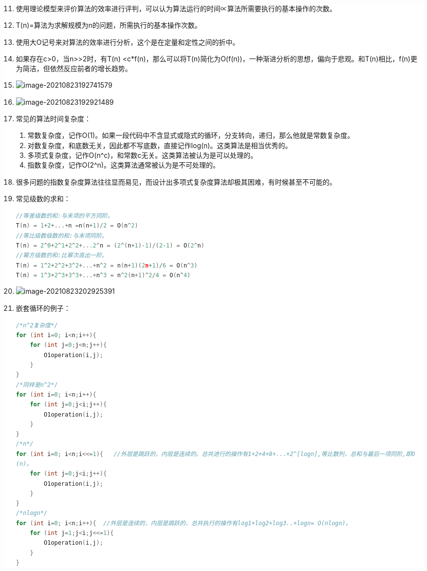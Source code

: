 11. 使用理论模型来评价算法的效率进行评判，可以认为算法运行的时间∝算法所需要执行的基本操作的次数。

12. T(n)=算法为求解规模为n的问题，所需执行的基本操作次数。

13. 使用大O记号来对算法的效率进行分析，这个是在定量和定性之间的折中。

14. 如果存在c>0，当n>>2时，有T(n) <c*f(n)，那么可以将T(n)简化为O(f(n))，一种渐进分析的思想，偏向于悲观。和T(n)相比，f(n)更为简洁，但依然反应前者的增长趋势。

15. ![image-20210823192741579](数据结构.assets/image-20210823192741579.png)

16. ![image-20210823192921489](数据结构.assets/image-20210823192921489.png)

17. 常见的算法时间复杂度：

    1. 常数复杂度，记作O(1)。如果一段代码中不含显式或隐式的循环，分支转向，递归，那么他就是常数复杂度。
    2. 对数复杂度，和底数无关，因此都不写底数，直接记作log(n)。这类算法是相当优秀的。
    3. 多项式复杂度，记作O(n^c)，和常数c无关。这类算法被认为是可以处理的。
    4. 指数复杂度，记作O(2^n)。这类算法通常被认为是不可处理的。

18. 很多问题的指数复杂度算法往往显而易见，而设计出多项式复杂度算法却极其困难，有时候甚至不可能的。

19. 常见级数的求和：

    ```c++
    //等差级数的和:与末项的平方同阶。
    T(n) = 1+2+...+n =n(n+1)/2 = O(n^2)
    //等比级数级数的和:与末项同阶。
    T(n) = 2^0+2^1+2^2+...2^n = (2^(n+1)-1)/(2-1) = O(2^n)
    //幂方级数的和:比幂次高出一阶。
    T(n) = 1^2+2^2+3^2+...+n^2 = n(n+1)(2n+1)/6 = O(n^3)
    T(n) = 1^3+2^3+3^3+...+n^3 = n^2(n+1)^2/4 = O(n^4)
    ```

20. ![image-20210823202925391](数据结构.assets/image-20210823202925391.png)

21. 嵌套循环的例子：

    ```c++
    /*n^2复杂度*/
    for (int i=0; i<n;i++){
        for (int j=0;j<n;j++){
            O1operation(i,j);
        }
    }
    /*同样是n^2*/
    for (int i=0; i<n;i++){
        for (int j=0;j<i;j++){
            O1operation(i,j);
        }
    }
    /*n*/
    for (int i=0; i<n;i<<=1){   //外层是跳跃的，内层是连续的。总共进行的操作有1+2+4+8+...+2^[logn],等比数列，总和与最后一项同阶,即O(n)。
        for (int j=0;j<i;j++){
            O1operation(i,j);
        }
    }
    /*nlogn*/
    for (int i=0; i<n;i++){  //外层是连续的，内层是跳跃的，总共执行的操作有log1+log2+log3..+logn= O(nlogn)。
        for (int j=1;j<i;j<<=1){
            O1operation(i,j);
        }
    }
    ```
